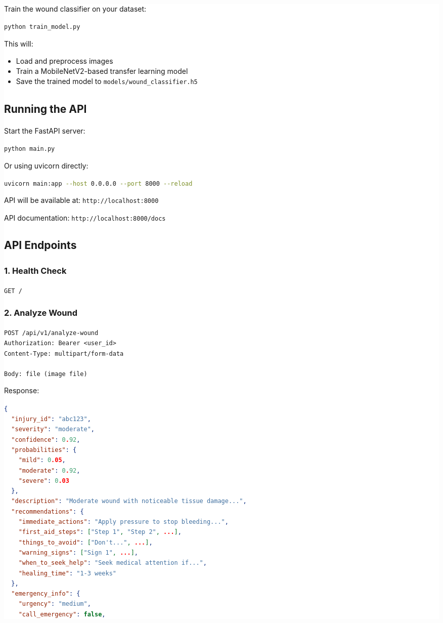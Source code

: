 Train the wound classifier on your dataset:

```bash
python train_model.py
```

This will:
- Load and preprocess images
- Train a MobileNetV2-based transfer learning model
- Save the trained model to `models/wound_classifier.h5`

## Running the API

Start the FastAPI server:

```bash
python main.py
```

Or using uvicorn directly:

```bash
uvicorn main:app --host 0.0.0.0 --port 8000 --reload
```

API will be available at: `http://localhost:8000`

API documentation: `http://localhost:8000/docs`

## API Endpoints

### 1. Health Check
```http
GET /
```

### 2. Analyze Wound
```http
POST /api/v1/analyze-wound
Authorization: Bearer <user_id>
Content-Type: multipart/form-data

Body: file (image file)
```

Response:
```json
{
  "injury_id": "abc123",
  "severity": "moderate",
  "confidence": 0.92,
  "probabilities": {
    "mild": 0.05,
    "moderate": 0.92,
    "severe": 0.03
  },
  "description": "Moderate wound with noticeable tissue damage...",
  "recommendations": {
    "immediate_actions": "Apply pressure to stop bleeding...",
    "first_aid_steps": ["Step 1", "Step 2", ...],
    "things_to_avoid": ["Don't...", ...],
    "warning_signs": ["Sign 1", ...],
    "when_to_seek_help": "Seek medical attention if...",
    "healing_time": "1-3 weeks"
  },
  "emergency_info": {
    "urgency": "medium",
    "call_emergency": false,
```